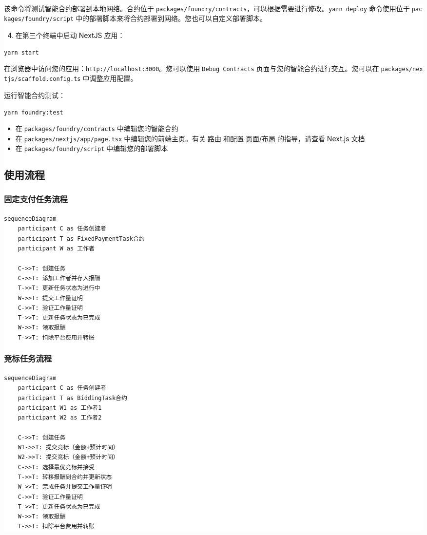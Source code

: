 该命令将测试智能合约部署到本地网络。合约位于 `packages/foundry/contracts`，可以根据需要进行修改。`yarn deploy` 命令使用位于 `packages/foundry/script` 中的部署脚本来将合约部署到网络。您也可以自定义部署脚本。

4. 在第三个终端中启动 NextJS 应用：

```bash
yarn start
```

在浏览器中访问您的应用：`http://localhost:3000`。您可以使用 `Debug Contracts` 页面与您的智能合约进行交互。您可以在 `packages/nextjs/scaffold.config.ts` 中调整应用配置。

运行智能合约测试：

```bash
yarn foundry:test
```

- 在 `packages/foundry/contracts` 中编辑您的智能合约
- 在 `packages/nextjs/app/page.tsx` 中编辑您的前端主页。有关 [路由](https://nextjs.org/docs/app/building-your-application/routing/defining-routes) 和配置 [页面/布局](https://nextjs.org/docs/app/building-your-application/routing/pages-and-layouts) 的指导，请查看 Next.js 文档
- 在 `packages/foundry/script` 中编辑您的部署脚本

## 使用流程

### 固定支付任务流程

```mermaid
sequenceDiagram
    participant C as 任务创建者
    participant T as FixedPaymentTask合约
    participant W as 工作者

    C->>T: 创建任务
    C->>T: 添加工作者并存入报酬
    T->>T: 更新任务状态为进行中
    W->>T: 提交工作量证明
    C->>T: 验证工作量证明
    T->>T: 更新任务状态为已完成
    W->>T: 领取报酬
    T->>T: 扣除平台费用并转账
```

### 竞标任务流程

```mermaid
sequenceDiagram
    participant C as 任务创建者
    participant T as BiddingTask合约
    participant W1 as 工作者1
    participant W2 as 工作者2

    C->>T: 创建任务
    W1->>T: 提交竞标（金额+预计时间）
    W2->>T: 提交竞标（金额+预计时间）
    C->>T: 选择最优竞标并接受
    T->>T: 转移报酬到合约并更新状态
    W->>T: 完成任务并提交工作量证明
    C->>T: 验证工作量证明
    T->>T: 更新任务状态为已完成
    W->>T: 领取报酬
    T->>T: 扣除平台费用并转账
```
